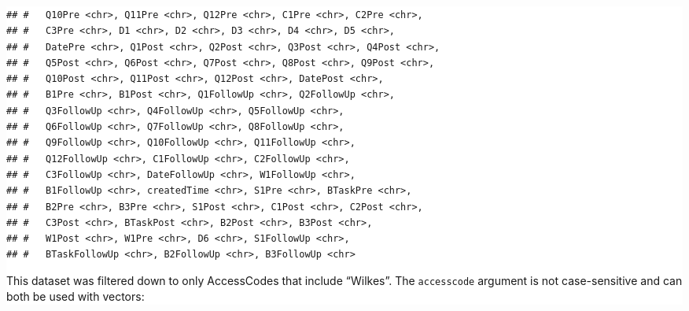     ## #   Q10Pre <chr>, Q11Pre <chr>, Q12Pre <chr>, C1Pre <chr>, C2Pre <chr>,
    ## #   C3Pre <chr>, D1 <chr>, D2 <chr>, D3 <chr>, D4 <chr>, D5 <chr>,
    ## #   DatePre <chr>, Q1Post <chr>, Q2Post <chr>, Q3Post <chr>, Q4Post <chr>,
    ## #   Q5Post <chr>, Q6Post <chr>, Q7Post <chr>, Q8Post <chr>, Q9Post <chr>,
    ## #   Q10Post <chr>, Q11Post <chr>, Q12Post <chr>, DatePost <chr>,
    ## #   B1Pre <chr>, B1Post <chr>, Q1FollowUp <chr>, Q2FollowUp <chr>,
    ## #   Q3FollowUp <chr>, Q4FollowUp <chr>, Q5FollowUp <chr>,
    ## #   Q6FollowUp <chr>, Q7FollowUp <chr>, Q8FollowUp <chr>,
    ## #   Q9FollowUp <chr>, Q10FollowUp <chr>, Q11FollowUp <chr>,
    ## #   Q12FollowUp <chr>, C1FollowUp <chr>, C2FollowUp <chr>,
    ## #   C3FollowUp <chr>, DateFollowUp <chr>, W1FollowUp <chr>,
    ## #   B1FollowUp <chr>, createdTime <chr>, S1Pre <chr>, BTaskPre <chr>,
    ## #   B2Pre <chr>, B3Pre <chr>, S1Post <chr>, C1Post <chr>, C2Post <chr>,
    ## #   C3Post <chr>, BTaskPost <chr>, B2Post <chr>, B3Post <chr>,
    ## #   W1Post <chr>, W1Pre <chr>, D6 <chr>, S1FollowUp <chr>,
    ## #   BTaskFollowUp <chr>, B2FollowUp <chr>, B3FollowUp <chr>

This dataset was filtered down to only AccessCodes that include
“Wilkes”. The `accesscode` argument is not case-sensitive and can
both be used with vectors:
